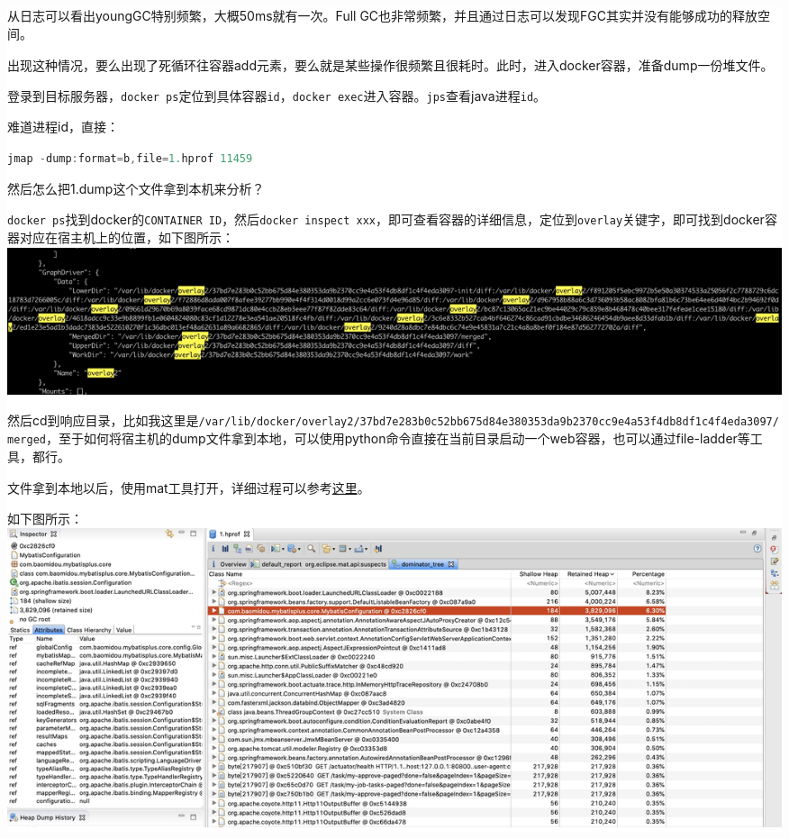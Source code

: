 ```java
```
从日志可以看出youngGC特别频繁，大概50ms就有一次。Full GC也非常频繁，并且通过日志可以发现FGC其实并没有能够成功的释放空间。

出现这种情况，要么出现了死循环往容器add元素，要么就是某些操作很频繁且很耗时。此时，进入docker容器，准备dump一份堆文件。

登录到目标服务器，`docker ps`定位到具体容器`id`，`docker exec`进入容器。`jps`查看java进程`id`。

难道进程id，直接：
```java
jmap -dump:format=b,file=1.hprof 11459
```

然后怎么把1.dump这个文件拿到本机来分析？

`docker ps`找到docker的`CONTAINER ID`，然后`docker inspect xxx`，即可查看容器的详细信息，定位到`overlay`关键字，即可找到docker容器对应在宿主机上的位置，如下图所示：
![dir](./image/2021/overlay2.jpg)

然后cd到响应目录，比如我这里是`/var/lib/docker/overlay2/37bd7e283b0c52bb675d84e380353da9b2370cc9e4a53f4db8df1c4f4eda3097/merged`，至于如何将宿主机的dump文件拿到本地，可以使用python命令直接在当前目录启动一个web容器，也可以通过file-ladder等工具，都行。

文件拿到本地以后，使用mat工具打开，详细过程可以参考[这里](https://github.com/AudiVehicle/learn/blob/master/2018%E5%AD%A6%E4%B9%A0%E7%AC%94%E8%AE%B0%E4%B8%80.md#jvm%E5%86%85%E5%AD%98%E6%B3%84%E6%BC%8F%E6%A3%80%E6%B5%8Bcpu%E4%BD%BF%E7%94%A8%E6%AD%A3%E5%B8%B8%E4%BD%86%E6%98%AF%E5%86%85%E5%AD%98%E5%8D%A0%E7%94%A8%E6%8C%81%E7%BB%AD%E5%A2%9E%E9%AB%98)。

如下图所示：
![mat_sys_gc](./image/2021/mat_sys_gc.jpg)
